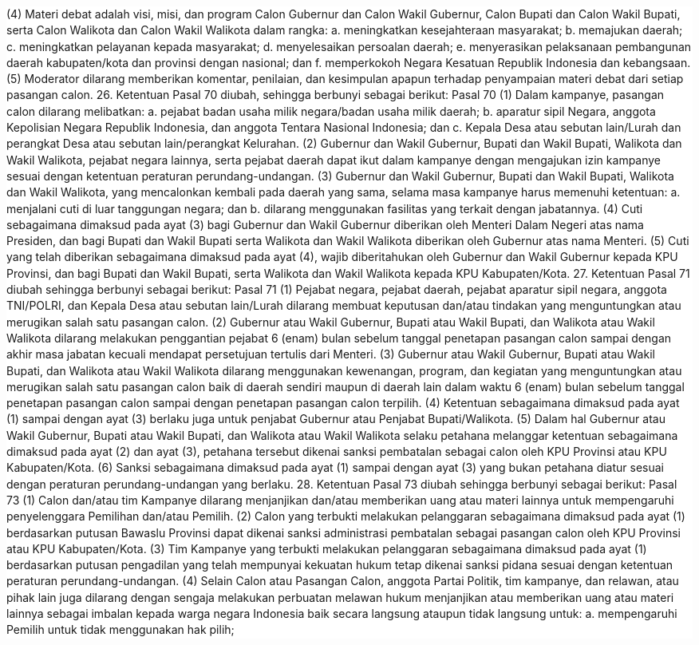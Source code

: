 (4) Materi debat adalah visi, misi, dan program Calon Gubernur dan Calon Wakil Gubernur, Calon Bupati dan Calon Wakil Bupati, serta Calon Walikota dan Calon Wakil Walikota dalam rangka:
a. meningkatkan kesejahteraan masyarakat;
b. memajukan daerah;
c. meningkatkan pelayanan kepada masyarakat;
d. menyelesaikan persoalan daerah;
e. menyerasikan pelaksanaan pembangunan daerah kabupaten/kota dan provinsi dengan nasional; dan
f. memperkokoh Negara Kesatuan Republik Indonesia dan kebangsaan.
(5) Moderator dilarang memberikan komentar, penilaian, dan kesimpulan apapun terhadap penyampaian materi debat dari setiap pasangan calon.
26. Ketentuan Pasal 70 diubah, sehingga berbunyi sebagai berikut:
Pasal 70
(1) Dalam kampanye, pasangan calon dilarang melibatkan:
a. pejabat badan usaha milik negara/badan usaha milik daerah;
b. aparatur sipil Negara, anggota Kepolisian Negara Republik Indonesia, dan anggota Tentara Nasional Indonesia; dan
c. Kepala Desa atau sebutan lain/Lurah dan perangkat Desa atau sebutan lain/perangkat Kelurahan.
(2) Gubernur dan Wakil Gubernur, Bupati dan Wakil Bupati, Walikota dan Wakil Walikota, pejabat negara lainnya, serta pejabat daerah dapat ikut dalam kampanye dengan mengajukan izin kampanye sesuai dengan ketentuan peraturan perundang-undangan.
(3) Gubernur dan Wakil Gubernur, Bupati dan Wakil Bupati, Walikota dan Wakil Walikota, yang mencalonkan kembali pada daerah yang sama, selama masa kampanye harus memenuhi ketentuan:
a. menjalani cuti di luar tanggungan negara; dan
b. dilarang menggunakan fasilitas yang terkait dengan jabatannya.
(4) Cuti sebagaimana dimaksud pada ayat (3) bagi Gubernur dan Wakil Gubernur diberikan oleh Menteri Dalam Negeri atas nama Presiden, dan bagi Bupati dan Wakil Bupati serta Walikota dan Wakil Walikota diberikan oleh Gubernur atas nama Menteri.
(5) Cuti yang telah diberikan sebagaimana dimaksud pada ayat (4), wajib diberitahukan oleh Gubernur dan Wakil Gubernur kepada KPU Provinsi, dan bagi Bupati dan Wakil Bupati, serta Walikota dan Wakil Walikota kepada KPU Kabupaten/Kota.
27. Ketentuan Pasal 71 diubah sehingga berbunyi sebagai berikut:
Pasal 71
(1) Pejabat negara, pejabat daerah, pejabat aparatur sipil negara, anggota TNI/POLRI, dan Kepala Desa atau sebutan lain/Lurah dilarang membuat keputusan dan/atau tindakan yang menguntungkan atau merugikan salah satu pasangan calon.
(2) Gubernur atau Wakil Gubernur, Bupati atau Wakil Bupati, dan Walikota atau Wakil Walikota dilarang melakukan penggantian pejabat 6 (enam) bulan sebelum tanggal penetapan pasangan calon sampai dengan akhir masa jabatan kecuali mendapat persetujuan tertulis dari Menteri.
(3) Gubernur atau Wakil Gubernur, Bupati atau Wakil Bupati, dan Walikota atau Wakil Walikota dilarang menggunakan kewenangan, program, dan kegiatan yang menguntungkan atau merugikan salah satu pasangan calon baik di daerah sendiri maupun di daerah lain dalam waktu 6 (enam) bulan sebelum tanggal penetapan pasangan calon sampai dengan penetapan pasangan calon terpilih.
(4) Ketentuan sebagaimana dimaksud pada ayat (1) sampai dengan ayat (3) berlaku juga untuk penjabat Gubernur atau Penjabat Bupati/Walikota.
(5) Dalam hal Gubernur atau Wakil Gubernur, Bupati atau Wakil Bupati, dan Walikota atau Wakil Walikota selaku petahana melanggar ketentuan sebagaimana dimaksud pada ayat (2) dan ayat (3), petahana tersebut dikenai sanksi pembatalan sebagai calon oleh KPU Provinsi atau KPU Kabupaten/Kota.
(6) Sanksi sebagaimana dimaksud pada ayat (1) sampai dengan ayat (3) yang bukan petahana diatur sesuai dengan peraturan perundang-undangan yang berlaku.
28. Ketentuan Pasal 73 diubah sehingga berbunyi sebagai berikut:
Pasal 73
(1) Calon dan/atau tim Kampanye dilarang menjanjikan dan/atau memberikan uang atau materi lainnya untuk mempengaruhi penyelenggara Pemilihan dan/atau Pemilih.
(2) Calon yang terbukti melakukan pelanggaran sebagaimana dimaksud pada ayat (1) berdasarkan putusan Bawaslu Provinsi dapat dikenai sanksi administrasi pembatalan sebagai pasangan calon oleh KPU Provinsi atau KPU Kabupaten/Kota.
(3) Tim Kampanye yang terbukti melakukan pelanggaran sebagaimana dimaksud pada ayat (1) berdasarkan putusan pengadilan yang telah mempunyai kekuatan hukum tetap dikenai sanksi pidana sesuai dengan ketentuan peraturan perundang-undangan.
(4) Selain Calon atau Pasangan Calon, anggota Partai Politik, tim kampanye, dan relawan, atau pihak lain juga dilarang dengan sengaja melakukan perbuatan melawan hukum menjanjikan atau memberikan uang atau materi lainnya sebagai imbalan kepada warga negara Indonesia baik secara langsung ataupun tidak langsung untuk:
a. mempengaruhi Pemilih untuk tidak menggunakan hak pilih;